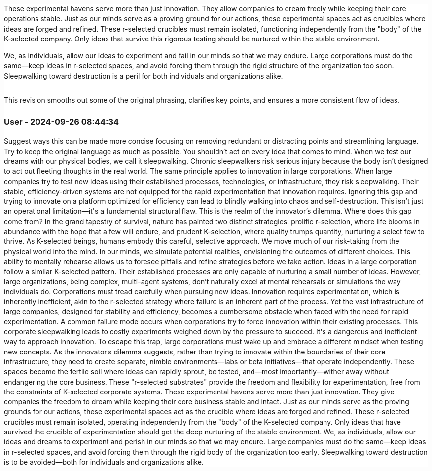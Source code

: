 These experimental havens serve more than just innovation. They allow companies to dream freely while keeping their core operations stable. Just as our minds serve as a proving ground for our actions, these experimental spaces act as crucibles where ideas are forged and refined. These r-selected crucibles must remain isolated, functioning independently from the "body" of the K-selected company. Only ideas that survive this rigorous testing should be nurtured within the stable environment.

We, as individuals, allow our ideas to experiment and fail in our minds so that we may endure. Large corporations must do the same—keep ideas in r-selected spaces, and avoid forcing them through the rigid structure of the organization too soon. Sleepwalking toward destruction is a peril for both individuals and organizations alike.

---

This revision smooths out some of the original phrasing, clarifies key points, and ensures a more consistent flow of ideas.

### User - 2024-09-26 08:44:34

Suggest ways this can be made more concise focusing on removing redundant or distracting points and streamlining language. Try to keep the original language as much as possible.
You shouldn’t act on every idea that comes to mind. When we test our dreams with our physical bodies, we call it sleepwalking. Chronic sleepwalkers risk serious injury because the body isn’t designed to act out fleeting thoughts in the real world. The same principle applies to innovation in large corporations.
When large companies try to test new ideas using their established processes, technologies, or infrastructure, they risk sleepwalking. Their stable, efficiency-driven systems are not equipped for the rapid experimentation that innovation requires. Ignoring this gap and trying to innovate on a platform optimized for efficiency can lead to blindly walking into chaos and self-destruction. This isn’t just an operational limitation—it's a fundamental structural flaw. This is the realm of the innovator’s dilemma.
Where does this gap come from? In the grand tapestry of survival, nature has painted two distinct strategies: prolific r-selection, where life blooms in abundance with the hope that a few will endure, and prudent K-selection, where quality trumps quantity, nurturing a select few to thrive.
As K-selected beings, humans embody this careful, selective approach. We move much of our risk-taking from the physical world into the mind. In our minds, we simulate potential realities, envisioning the outcomes of different choices. This ability to mentally rehearse allows us to foresee pitfalls and refine strategies before we take action.
Ideas in a large corporation follow a similar K-selected pattern. Their established processes are only capable of nurturing a small number of ideas. However, large organizations, being complex, multi-agent systems, don’t naturally excel at mental rehearsals or simulations the way individuals do.
Corporations must tread carefully when pursuing new ideas. Innovation requires experimentation, which is inherently inefficient, akin to the r-selected strategy where failure is an inherent part of the process. Yet the vast infrastructure of large companies, designed for stability and efficiency, becomes a cumbersome obstacle when faced with the need for rapid experimentation.
A common failure mode occurs when corporations try to force innovation within their existing processes. This corporate sleepwalking leads to costly experiments weighed down by the pressure to succeed. It's a dangerous and inefficient way to approach innovation.
To escape this trap, large corporations must wake up and embrace a different mindset when testing new concepts. As the innovator’s dilemma suggests, rather than trying to innovate within the boundaries of their core infrastructure, they need to create separate, nimble environments—labs or beta initiatives—that operate independently. These spaces become the fertile soil where ideas can rapidly sprout, be tested, and––most importantly––wither away without endangering the core business. These "r-selected substrates" provide the freedom and flexibility for experimentation, free from the constraints of K-selected corporate systems. 
These experimental havens serve more than just innovation. They give companies the freedom to dream while keeping their core business stable and intact. Just as our minds serve as the proving grounds for our actions, these experimental spaces act as the crucible where ideas are forged and refined. These r-selected crucibles must remain isolated, operating independently from the "body" of the K-selected company. Only ideas that have survived the crucible of experimentation should get the deep nurturing of the stable environment. 
We, as individuals, allow our ideas and dreams to experiment and perish in our minds so that we may endure. Large companies must do the same—keep ideas in r-selected spaces, and avoid forcing them through the rigid body of the organization too early. Sleepwalking toward destruction is to be avoided—both for individuals and organizations alike.
